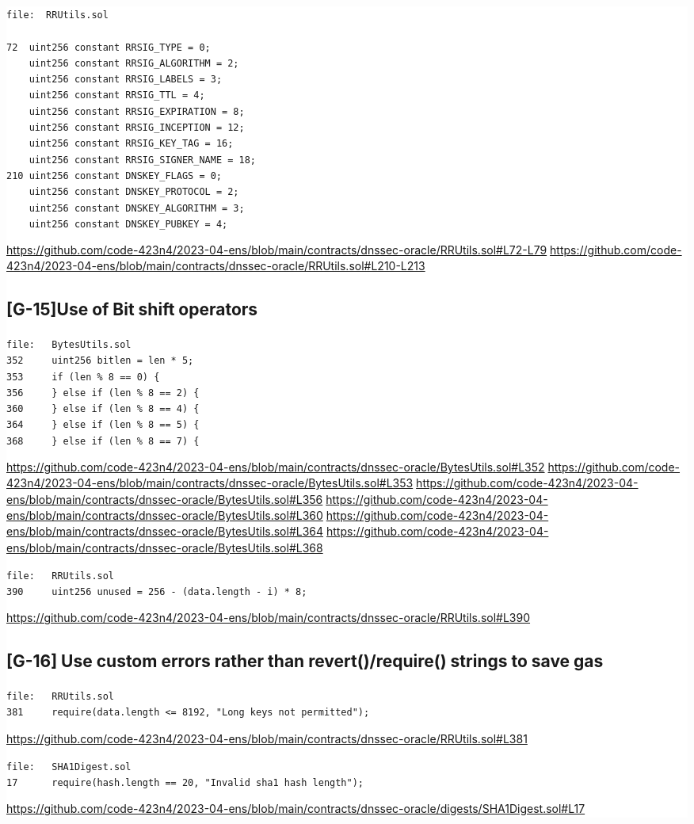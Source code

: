 ```solidity
file:  RRUtils.sol 

72  uint256 constant RRSIG_TYPE = 0;
    uint256 constant RRSIG_ALGORITHM = 2;
    uint256 constant RRSIG_LABELS = 3;
    uint256 constant RRSIG_TTL = 4;
    uint256 constant RRSIG_EXPIRATION = 8;
    uint256 constant RRSIG_INCEPTION = 12;
    uint256 constant RRSIG_KEY_TAG = 16;
    uint256 constant RRSIG_SIGNER_NAME = 18;
210 uint256 constant DNSKEY_FLAGS = 0;
    uint256 constant DNSKEY_PROTOCOL = 2;
    uint256 constant DNSKEY_ALGORITHM = 3;
    uint256 constant DNSKEY_PUBKEY = 4;
```
https://github.com/code-423n4/2023-04-ens/blob/main/contracts/dnssec-oracle/RRUtils.sol#L72-L79
https://github.com/code-423n4/2023-04-ens/blob/main/contracts/dnssec-oracle/RRUtils.sol#L210-L213

## [G-15]Use of Bit shift operators

```solidity
file:   BytesUtils.sol
352     uint256 bitlen = len * 5;
353     if (len % 8 == 0) {
356     } else if (len % 8 == 2) {
360     } else if (len % 8 == 4) {
364     } else if (len % 8 == 5) {
368     } else if (len % 8 == 7) {
```
https://github.com/code-423n4/2023-04-ens/blob/main/contracts/dnssec-oracle/BytesUtils.sol#L352
https://github.com/code-423n4/2023-04-ens/blob/main/contracts/dnssec-oracle/BytesUtils.sol#L353
https://github.com/code-423n4/2023-04-ens/blob/main/contracts/dnssec-oracle/BytesUtils.sol#L356
https://github.com/code-423n4/2023-04-ens/blob/main/contracts/dnssec-oracle/BytesUtils.sol#L360
https://github.com/code-423n4/2023-04-ens/blob/main/contracts/dnssec-oracle/BytesUtils.sol#L364
https://github.com/code-423n4/2023-04-ens/blob/main/contracts/dnssec-oracle/BytesUtils.sol#L368

```solidity
file:   RRUtils.sol 
390     uint256 unused = 256 - (data.length - i) * 8;
```
https://github.com/code-423n4/2023-04-ens/blob/main/contracts/dnssec-oracle/RRUtils.sol#L390


## [G-16] Use custom errors rather than revert()/require() strings to save gas

```solidity
file:   RRUtils.sol
381     require(data.length <= 8192, "Long keys not permitted");
```
https://github.com/code-423n4/2023-04-ens/blob/main/contracts/dnssec-oracle/RRUtils.sol#L381

```solidity
file:   SHA1Digest.sol
17      require(hash.length == 20, "Invalid sha1 hash length");
```
https://github.com/code-423n4/2023-04-ens/blob/main/contracts/dnssec-oracle/digests/SHA1Digest.sol#L17
